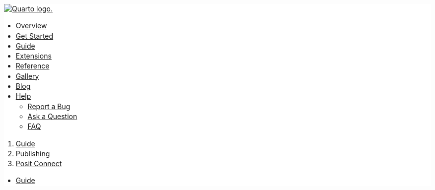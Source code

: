 <a href="../../index.html" class="navbar-brand navbar-brand-logo"><img
src="../../quarto.png" class="navbar-logo" alt="Quarto logo." /></a>

<span class="navbar-toggler-icon"></span>

-   <a href="../../index.html" class="nav-link"><span
    class="menu-text">Overview</span></a>
-   <a href="../../docs/get-started/index.html" class="nav-link"><span
    class="menu-text">Get Started</span></a>
-   <a href="../../docs/guide/index.html" class="nav-link active"
    aria-current="page"><span class="menu-text">Guide</span></a>
-   <a href="../../docs/extensions/index.html" class="nav-link"><span
    class="menu-text">Extensions</span></a>
-   <a href="../../docs/reference/index.html" class="nav-link"><span
    class="menu-text">Reference</span></a>
-   <a href="../../docs/gallery/index.html" class="nav-link"><span
    class="menu-text">Gallery</span></a>
-   <a href="../../docs/blog/index.html" class="nav-link"><span
    class="menu-text">Blog</span></a>
-   <a href="#" id="nav-menu-help" class="nav-link dropdown-toggle"
    role="button" data-bs-toggle="dropdown" aria-expanded="false"><span
    class="menu-text">Help</span></a>
    -   <a href="https://github.com/quarto-dev/quarto-cli/issues"
        class="dropdown-item"><em></em> <span class="dropdown-text">Report a
        Bug</span></a>
    -   <a href="https://github.com/quarto-dev/quarto-cli/discussions"
        class="dropdown-item"><em></em> <span class="dropdown-text">Ask a
        Question</span></a>
    -   <a href="../../docs/faq/index.html" class="dropdown-item"><em></em>
        <span class="dropdown-text">FAQ</span></a>

<a href="https://twitter.com/quarto_pub"
class="quarto-navigation-tool px-1" aria-label="Quarto Twitter"
title="Quarto Twitter"><em></em></a>
<a href="https://github.com/quarto-dev/quarto-cli"
class="quarto-navigation-tool px-1" aria-label="Quarto GitHub"
title="Quarto GitHub"><em></em></a>
<a href="https://quarto.org/docs/blog/index.xml"
class="quarto-navigation-tool px-1" aria-label="Quarto Blog RSS"
title="Quarto Blog RSS"><em></em></a>

1.  [Guide](../../docs/guide/index.html)
2.  [Publishing](../../docs/publishing/index.html)
3.  [Posit Connect](../../docs/publishing/rstudio-connect.html)

<span class="flex-grow-1" role="button" bs-toggle="collapse"
bs-target=".quarto-sidebar-collapse-item" aria-controls="quarto-sidebar"
aria-expanded="false" aria-label="Toggle sidebar navigation"
onclick="if (window.quartoToggleHeadroom) { window.quartoToggleHeadroom(); }"></span>

-   <a href="../../docs/guide/index.html"
    class="sidebar-item-text sidebar-link"><span
    class="menu-text">Guide</span></a> <span
    class="sidebar-item-toggle text-start" bs-toggle="collapse"
    bs-target="#quarto-sidebar-section-1" aria-expanded="true"
    aria-label="Toggle section"></span>
